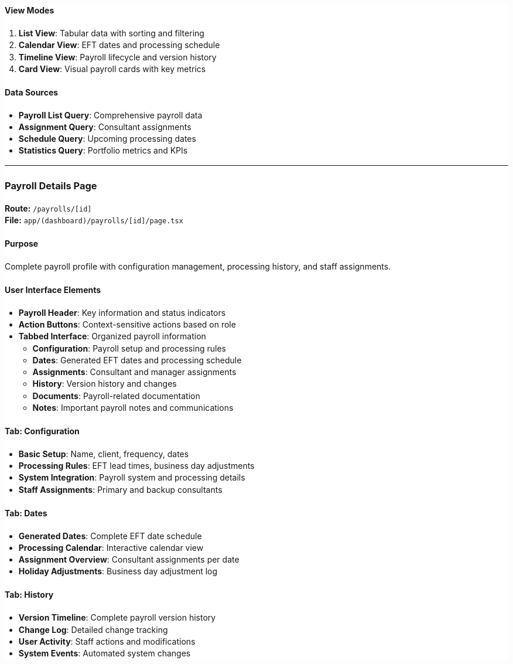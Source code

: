 #### View Modes

1. **List View**: Tabular data with sorting and filtering
2. **Calendar View**: EFT dates and processing schedule
3. **Timeline View**: Payroll lifecycle and version history
4. **Card View**: Visual payroll cards with key metrics

#### Data Sources

- **Payroll List Query**: Comprehensive payroll data
- **Assignment Query**: Consultant assignments
- **Schedule Query**: Upcoming processing dates
- **Statistics Query**: Portfolio metrics and KPIs

---

### Payroll Details Page

**Route:** `/payrolls/[id]`  
**File:** `app/(dashboard)/payrolls/[id]/page.tsx`

#### Purpose

Complete payroll profile with configuration management, processing history, and staff assignments.

#### User Interface Elements

- **Payroll Header**: Key information and status indicators
- **Action Buttons**: Context-sensitive actions based on role
- **Tabbed Interface**: Organized payroll information
  - **Configuration**: Payroll setup and processing rules
  - **Dates**: Generated EFT dates and processing schedule
  - **Assignments**: Consultant and manager assignments
  - **History**: Version history and changes
  - **Documents**: Payroll-related documentation
  - **Notes**: Important payroll notes and communications

#### Tab: Configuration

- **Basic Setup**: Name, client, frequency, dates
- **Processing Rules**: EFT lead times, business day adjustments
- **System Integration**: Payroll system and processing details
- **Staff Assignments**: Primary and backup consultants

#### Tab: Dates

- **Generated Dates**: Complete EFT date schedule
- **Processing Calendar**: Interactive calendar view
- **Assignment Overview**: Consultant assignments per date
- **Holiday Adjustments**: Business day adjustment log

#### Tab: History

- **Version Timeline**: Complete payroll version history
- **Change Log**: Detailed change tracking
- **User Activity**: Staff actions and modifications
- **System Events**: Automated system changes
